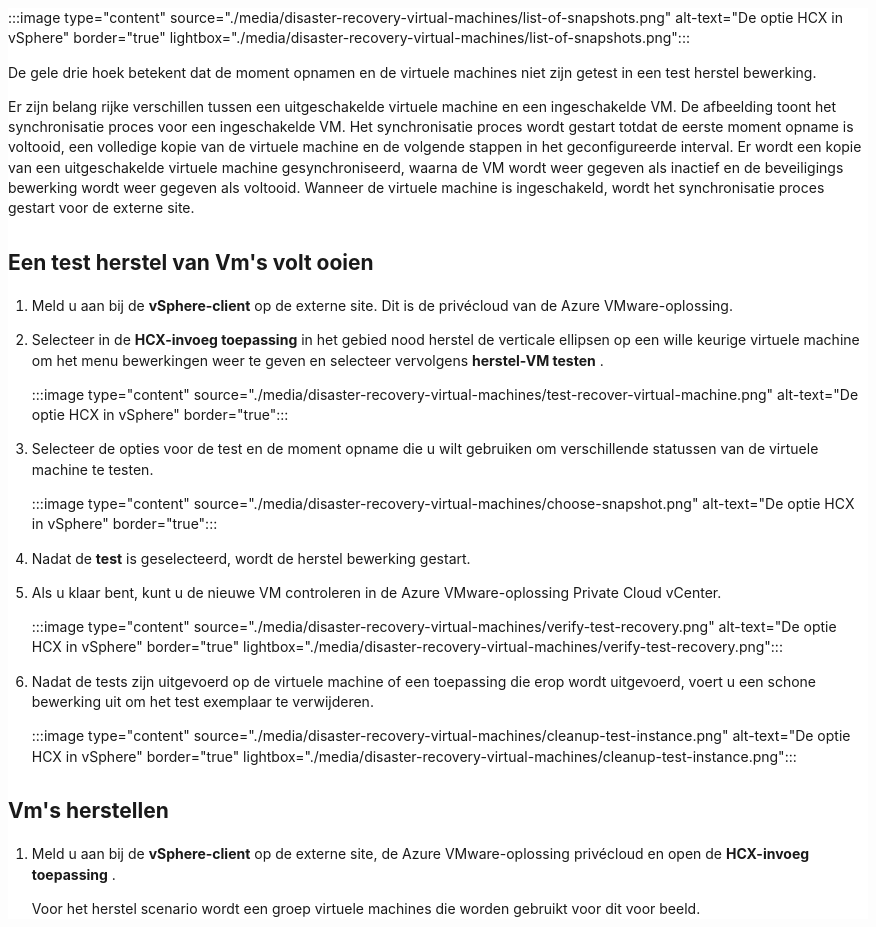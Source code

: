    :::image type="content" source="./media/disaster-recovery-virtual-machines/list-of-snapshots.png" alt-text="De optie HCX in vSphere" border="true" lightbox="./media/disaster-recovery-virtual-machines/list-of-snapshots.png":::

   De gele drie hoek betekent dat de moment opnamen en de virtuele machines niet zijn getest in een test herstel bewerking.

   Er zijn belang rijke verschillen tussen een uitgeschakelde virtuele machine en een ingeschakelde VM. De afbeelding toont het synchronisatie proces voor een ingeschakelde VM. Het synchronisatie proces wordt gestart totdat de eerste moment opname is voltooid, een volledige kopie van de virtuele machine en de volgende stappen in het geconfigureerde interval. Er wordt een kopie van een uitgeschakelde virtuele machine gesynchroniseerd, waarna de VM wordt weer gegeven als inactief en de beveiligings bewerking wordt weer gegeven als voltooid.  Wanneer de virtuele machine is ingeschakeld, wordt het synchronisatie proces gestart voor de externe site.

## <a name="complete-a-test-recover-of-vms"></a>Een test herstel van Vm's volt ooien

1. Meld u aan bij de **vSphere-client** op de externe site. Dit is de privécloud van de Azure VMware-oplossing. 
1. Selecteer in de **HCX-invoeg toepassing** in het gebied nood herstel de verticale ellipsen op een wille keurige virtuele machine om het menu bewerkingen weer te geven en selecteer vervolgens **herstel-VM testen** .

   :::image type="content" source="./media/disaster-recovery-virtual-machines/test-recover-virtual-machine.png" alt-text="De optie HCX in vSphere" border="true":::

1. Selecteer de opties voor de test en de moment opname die u wilt gebruiken om verschillende statussen van de virtuele machine te testen.

   :::image type="content" source="./media/disaster-recovery-virtual-machines/choose-snapshot.png" alt-text="De optie HCX in vSphere" border="true":::

1. Nadat de **test** is geselecteerd, wordt de herstel bewerking gestart.

1. Als u klaar bent, kunt u de nieuwe VM controleren in de Azure VMware-oplossing Private Cloud vCenter.

   :::image type="content" source="./media/disaster-recovery-virtual-machines/verify-test-recovery.png" alt-text="De optie HCX in vSphere" border="true" lightbox="./media/disaster-recovery-virtual-machines/verify-test-recovery.png":::

1. Nadat de tests zijn uitgevoerd op de virtuele machine of een toepassing die erop wordt uitgevoerd, voert u een schone bewerking uit om het test exemplaar te verwijderen.

   :::image type="content" source="./media/disaster-recovery-virtual-machines/cleanup-test-instance.png" alt-text="De optie HCX in vSphere" border="true" lightbox="./media/disaster-recovery-virtual-machines/cleanup-test-instance.png":::

## <a name="recover-vms"></a>Vm's herstellen

1. Meld u aan bij de **vSphere-client** op de externe site, de Azure VMware-oplossing privécloud en open de **HCX-invoeg toepassing** .

   Voor het herstel scenario wordt een groep virtuele machines die worden gebruikt voor dit voor beeld.
